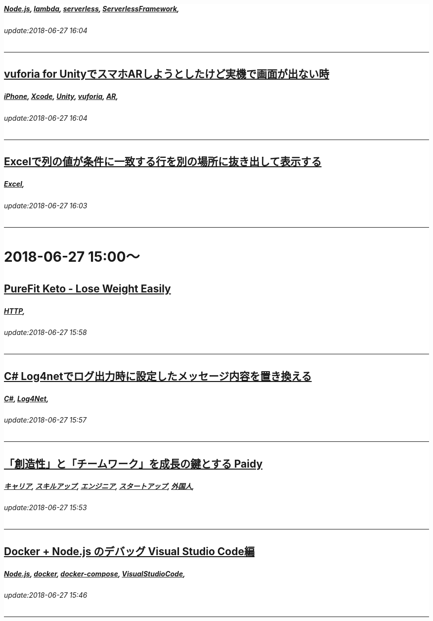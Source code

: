##### [Node.js](https://qiita.com/tags/Node.js), [lambda](https://qiita.com/tags/lambda), [serverless](https://qiita.com/tags/serverless), [ServerlessFramework](https://qiita.com/tags/ServerlessFramework), 
###### update:2018-06-27 16:04
---
## [vuforia for UnityでスマホARしようとしたけど実機で画面が出ない時](https://qiita.com/aaaaaepp1/items/0740b509295226c50295)
##### [iPhone](https://qiita.com/tags/iPhone), [Xcode](https://qiita.com/tags/Xcode), [Unity](https://qiita.com/tags/Unity), [vuforia](https://qiita.com/tags/vuforia), [AR](https://qiita.com/tags/AR), 
###### update:2018-06-27 16:04
---
## [Excelで列の値が条件に一致する行を別の場所に抜き出して表示する](https://qiita.com/draganmaistir/items/25d5f5b6e4433e262d9b)
##### [Excel](https://qiita.com/tags/Excel), 
###### update:2018-06-27 16:03
---




# 2018-06-27 15:00～
## [PureFit Keto - Lose Weight Easily](https://qiita.com/rubeakaus/items/db4543eab7cbfc5921ba)
##### [HTTP](https://qiita.com/tags/HTTP), 
###### update:2018-06-27 15:58
---
## [C# Log4netでログ出力時に設定したメッセージ内容を置き換える](https://qiita.com/y-tn/items/1d9738d06b96a86f391b)
##### [C#](https://qiita.com/tags/C#), [Log4Net](https://qiita.com/tags/Log4Net), 
###### update:2018-06-27 15:57
---
## [「創造性」と「チームワーク」を成長の鍵とする Paidy](https://qiita.com/emily_wahlcase/items/400e84f22252f502d717)
##### [キャリア](https://qiita.com/tags/キャリア), [スキルアップ](https://qiita.com/tags/スキルアップ), [エンジニア](https://qiita.com/tags/エンジニア), [スタートアップ](https://qiita.com/tags/スタートアップ), [外国人](https://qiita.com/tags/外国人), 
###### update:2018-06-27 15:53
---
## [Docker + Node.js のデバッグ Visual Studio Code編](https://qiita.com/tailix/items/fe3804e7a58978741d56)
##### [Node.js](https://qiita.com/tags/Node.js), [docker](https://qiita.com/tags/docker), [docker-compose](https://qiita.com/tags/docker-compose), [VisualStudioCode](https://qiita.com/tags/VisualStudioCode), 
###### update:2018-06-27 15:46
---